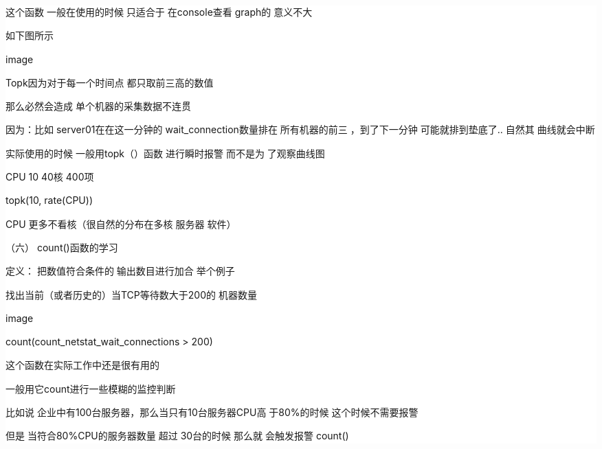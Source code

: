 这个函数 ⼀般在使⽤的时候 只适合于 在console查看 graph的 意义不⼤

如下图所⽰




image




Topk因为对于每⼀个时间点 都只取前三⾼的数值

那么必然会造成 单个机器的采集数据不连贯




因为：⽐如 server01在在这⼀分钟的 wait_connection数量排在 所有机器的前三 ，到了下⼀分钟 可能就排到垫底了.. ⾃然其 曲线就会中断




实际使⽤的时候 ⼀般⽤topk（）函数 进⾏瞬时报警 ⽽不是为 了观察曲线图




CPU 10 40核 400项




topk(10, rate(CPU))




CPU 更多不看核（很⾃然的分布在多核 服务器 软件）

（六） count()函数的学习




定义： 把数值符合条件的 输出数⽬进⾏加合 举个例⼦

找出当前（或者历史的）当TCP等待数⼤于200的 机器数量




image




count(count_netstat_wait_connections > 200)




这个函数在实际⼯作中还是很有⽤的




⼀般⽤它count进⾏⼀些模糊的监控判断




⽐如说 企业中有100台服务器，那么当只有10台服务器CPU⾼ 于80%的时候 这个时候不需要报警

但是 当符合80%CPU的服务器数量 超过 30台的时候 那么就 会触发报警 count()
